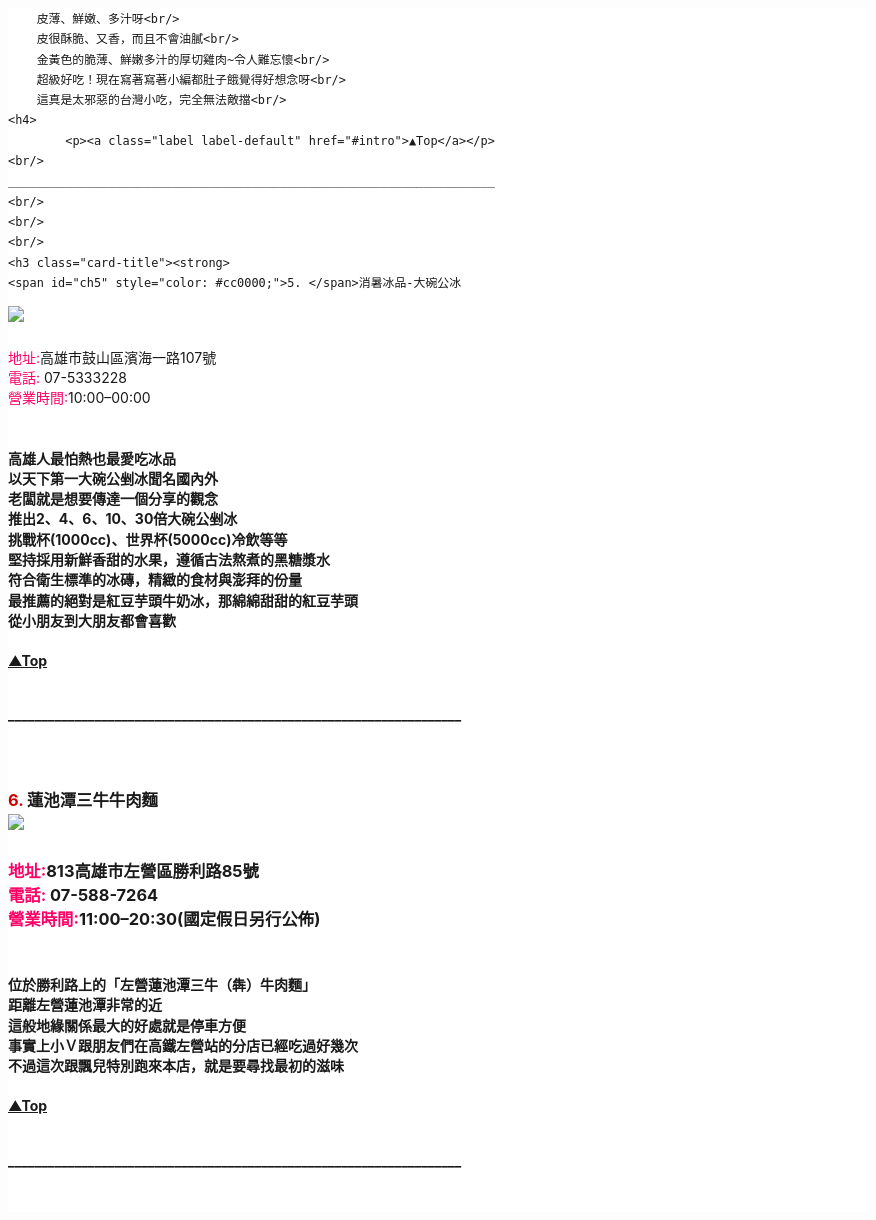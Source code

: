         皮薄、鮮嫩、多汁呀<br/>
        皮很酥脆、又香，而且不會油膩<br/>
        金黃色的脆薄、鮮嫩多汁的厚切雞肉~令人難忘懷<br/>
        超級好吃！現在寫著寫著小編都肚子餓覺得好想念呀<br/>
        這真是太邪惡的台灣小吃，完全無法敵擋<br/>  
    <h4>
            <p><a class="label label-default" href="#intro">▲Top</a></p>
    <br/>
    ____________________________________________________________________
    <br/>
    <br/>
    <br/>
    <h3 class="card-title"><strong>
    <span id="ch5" style="color: #cc0000;">5. </span>消暑冰品-大碗公冰
</strong>
    <div class="card-body p-0">
        <img class="img-fluid" src="images/消暑冰品-大碗公冰.png">
    </div>
    <br/>
     <span style="color: #ff0066;">地址:</span>高雄市鼓山區濱海一路107號<br/>
     <span style="color: #ff0066;">電話:</span> 07-5333228<br/>
     <span style="color: #ff0066;">營業時間:</span>10:00–00:00<br/><br/>
    <h4>
        高雄人最怕熱也最愛吃冰品<br/>
        以天下第一大碗公剉冰聞名國內外<br/>
        老闆就是想要傳達一個分享的觀念<br/>
        推出2、4、6、10、30倍大碗公剉冰<br/>
        挑戰杯(1000cc)、世界杯(5000cc)冷飲等等<br/>
        堅持採用新鮮香甜的水果，遵循古法熬煮的黑糖漿水<br/>
        符合衛生標準的冰磚，精緻的食材與澎拜的份量<br/>
        最推薦的絕對是紅豆芋頭牛奶冰，那綿綿甜甜的紅豆芋頭<br/>
        從小朋友到大朋友都會喜歡<br/>
    <h4>
            <p><a class="label label-default" href="#intro">▲Top</a></p>
    <br/>
    ____________________________________________________________________
    <br/>
    <br/>
    <br/>
    <h3 class="card-title"><strong>
    <span id="ch6" style="color: #cc0000;">6. </span>蓮池潭三牛牛肉麵
</strong>
    <div class="card-body p-0">
        <img class="img-fluid" src="images/蓮池潭三牛牛肉麵.png">
    </div>
    <br/>
     <span style="color: #ff0066;">地址:</span>813高雄市左營區勝利路85號<br/>
     <span style="color: #ff0066;">電話:</span> 07-588-7264<br/>
     <span style="color: #ff0066;">營業時間:</span>11:00–20:30(國定假日另行公佈)<br/><br/>
    <h4>
        位於勝利路上的「左營蓮池潭三牛（犇）牛肉麵」<br/>
        距離左營蓮池潭非常的近<br/>
        這般地緣關係最大的好處就是停車方便<br/>
        事實上小Ｖ跟朋友們在高鐵左營站的分店已經吃過好幾次<br/>
        不過這次跟飄兒特別跑來本店，就是要尋找最初的滋味<br/>
    <h4>
            <p><a class="label label-default" href="#intro">▲Top</a></p>
    <br/>
    ____________________________________________________________________
    <br/>
    <br/>
    <br/>
